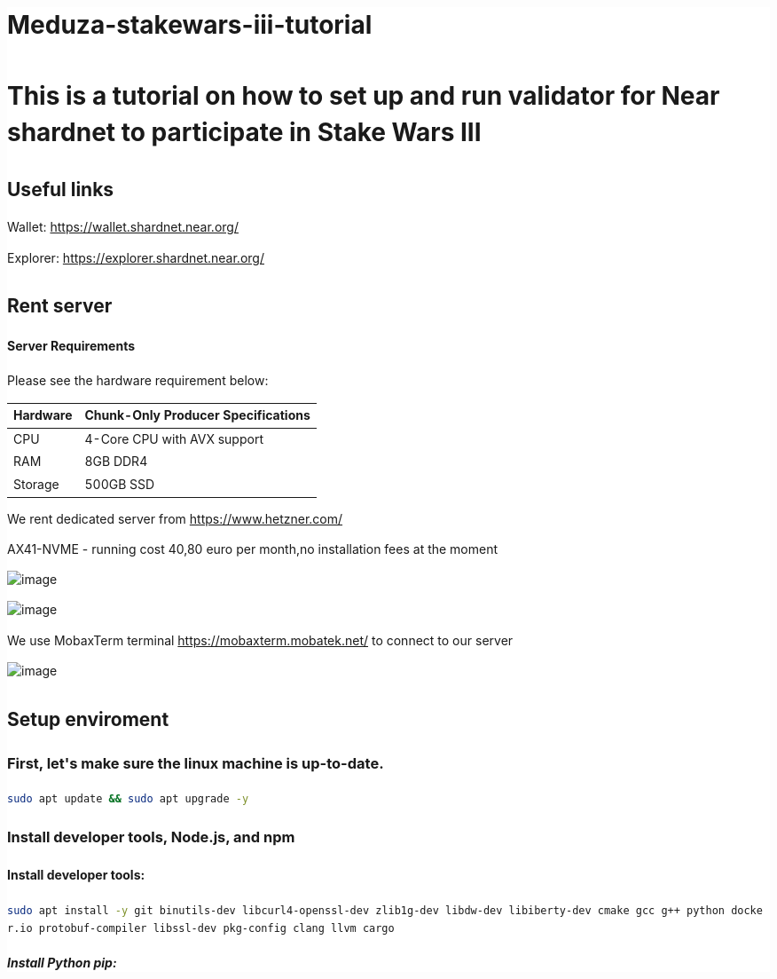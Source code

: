 # Meduza-stakewars-iii-tutorial

# This is a tutorial on how to set up and run validator for Near shardnet to participate in Stake Wars III

## Useful links

Wallet: https://wallet.shardnet.near.org/

Explorer: https://explorer.shardnet.near.org/ 

## Rent server
#### Server Requirements
Please see the hardware requirement below:

| Hardware       | Chunk-Only Producer  Specifications                                   |
| -------------- | ---------------------------------------------------------------       |
| CPU            | 4-Core CPU with AVX support                                           |
| RAM            | 8GB DDR4                                                              |
| Storage        | 500GB SSD                                                             |

We rent dedicated server from https://www.hetzner.com/

AX41-NVME - running cost 40,80 euro per month,no installation fees at the moment

![image](https://user-images.githubusercontent.com/89131777/180642847-dbc95e4b-c264-45c6-9fbf-6a8d5eedb29f.png)

![image](https://user-images.githubusercontent.com/89131777/180642892-0b15fb54-fa58-4dea-bd02-e6eaf4b09ce2.png)

We use MobaxTerm terminal https://mobaxterm.mobatek.net/ to connect to our server 

![image](https://user-images.githubusercontent.com/89131777/180642995-df368363-21ae-4c13-ab36-a0e11f94ba2e.png)

## Setup enviroment

### First, let's make sure the linux machine is up-to-date.
```bash
sudo apt update && sudo apt upgrade -y
```

### Install developer tools, Node.js, and npm

#### Install developer tools:
```bash
sudo apt install -y git binutils-dev libcurl4-openssl-dev zlib1g-dev libdw-dev libiberty-dev cmake gcc g++ python docker.io protobuf-compiler libssl-dev pkg-config clang llvm cargo
```
#####  Install Python pip:
